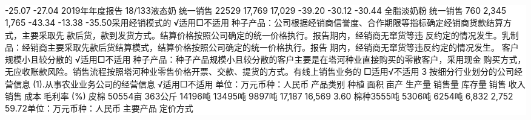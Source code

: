 -25.07
-27.04
2019年年度报告
18/133液态奶
统一销售
22529
17,769
17,029
-39.20
-30.12
-30.44
全脂淡奶粉
统一销售
760
2,345
1,765
-43.34
-13.38
-35.50采用经销模式的
√适用□不适用
种子产品：公司根据经销商信誉度、合作期限等指标确定经销商货款结算方式，主要采取先
款后货，款到发货方式。结算价格按照公司确定的统一价格执行。报告期内，经销商无窜货等违
反约定的情况发生。乳制品：经销商主要采取先款后货结算模式，结算价格按照公司确定的统一价格执行。报告
期内，经销商无窜货等违反约定的情况发生。
客户规模小且较分散的
√适用□不适用
种子产品：种子产品规模小且较分散的客户主要是在塔河种业直接购买的零散客户，采用现金
购买方式，无应收账款风险。销售流程按照塔河种业零售价格开票、交款、提货的方式。有线上销售业务的
□适用√不适用
3
按细分行业划分的公司经营信息
(1).从事农业业务公司的经营信息
√适用□不适用
单位：万元币种：人民币
产品类别
种植
面积
亩产
生产量
销售量
库存量
销售
收入
销售
成本
毛利率
(%)
皮棉
50554亩
363公斤
14196吨
13495吨
9897吨
17,187
16,569
3.60
棉种3555吨
5306吨
6254吨
6,832
2,752
59.72单位：万元币种：人民币
主要产品
定价方式